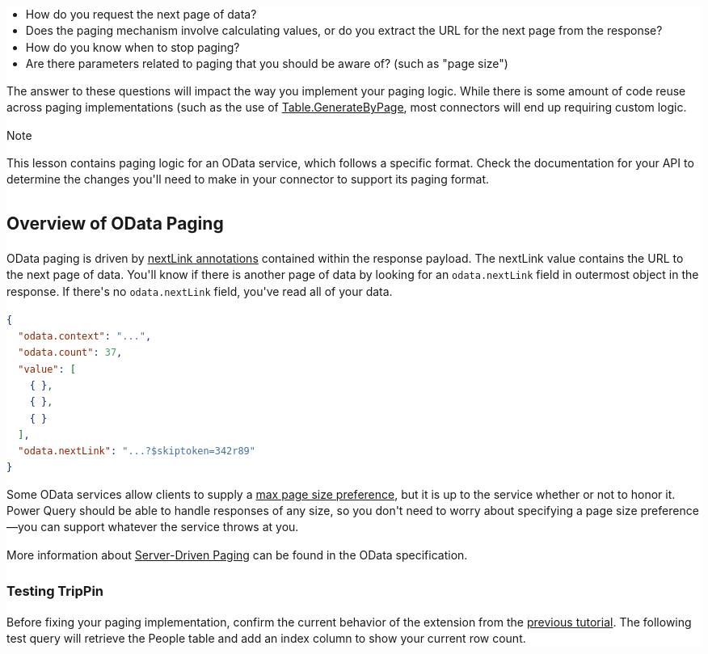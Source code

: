 * How do you request the next page of data?
* Does the paging mechanism involve calculating values, or do you extract the URL for the next page from the response?
* How do you know when to stop paging? 
* Are there parameters related to paging that you should be aware of? (such as "page size")

The answer to these questions will impact the way you implement your paging logic. While there is some amount of code reuse
across paging implementations (such as the use of [Table.GenerateByPage](../../../helper-functions.md#tablegeneratebypage), most connectors will
end up requiring custom logic.

>[!Note]
> This lesson contains paging logic for an OData service, which follows a specific format. Check the documentation for your API to determine the changes you'll need to make in your connector to support its paging format.

## Overview of OData Paging

OData paging is driven by [nextLink annotations](https://docs.oasis-open.org/odata/odata-json-format/v4.0/cs01/odata-json-format-v4.0-cs01.html#_Annotation_odata.nextLink) contained within the response payload. The nextLink value contains the URL to the next page of data. You'll know if there is another page of data by looking for an `odata.nextLink` field in outermost object in the response. If there's no `odata.nextLink` field, you've read all of your data.

```json
{
  "odata.context": "...",
  "odata.count": 37,
  "value": [
    { },
    { },
    { }
  ],
  "odata.nextLink": "...?$skiptoken=342r89"
}
```

Some OData services allow clients to supply a [max page size preference](https://docs.oasis-open.org/odata/odata/v4.0/errata03/os/complete/part1-protocol/odata-v4.0-errata03-os-part1-protocol-complete.html#_The_odata.maxpagesize_Preference), but it is up to the service whether or not to honor it. Power Query should be able to handle responses of any size, so you don't need to worry about specifying a page size preference&mdash;you can support whatever the service throws at you.

More information about [Server-Driven Paging](https://docs.oasis-open.org/odata/odata/v4.0/errata03/os/complete/part1-protocol/odata-v4.0-errata03-os-part1-protocol-complete.html#_Server-Driven_Paging) can be found in the OData specification.

### Testing TripPin

Before fixing your paging implementation, confirm the current behavior of the extension from the [previous tutorial](../4-paths/readme.md). The following test query will retrieve the People table and add an index column to show your current row count.
